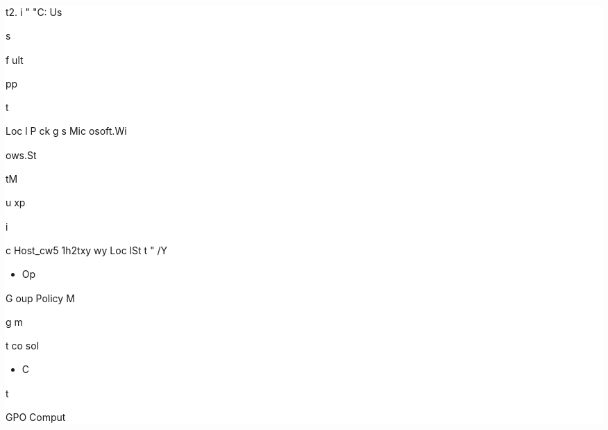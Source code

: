 t2.
i
" "C:
Us

s


f
ult

pp

t

Loc
l
P
ck
g
s
Mic
osoft.Wi

ows.St

tM

u
xp

i

c
Host\_cw5
1h2txy
wy
Loc
lSt
t
" /Y

- Op

 G
oup Policy M


g
m

t co
sol

- C


t
 
 GPO Comput
